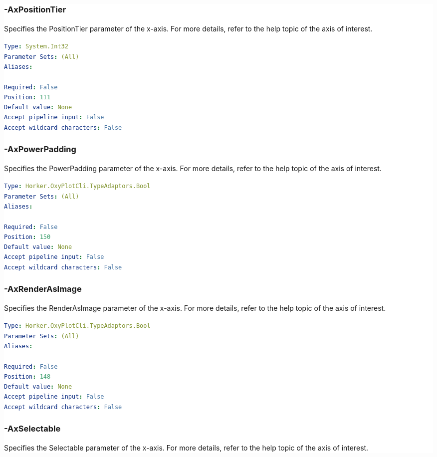 ### -AxPositionTier

Specifies the PositionTier parameter of the x-axis. For more details, refer to the help topic of the axis of interest.

```yaml
Type: System.Int32
Parameter Sets: (All)
Aliases:

Required: False
Position: 111
Default value: None
Accept pipeline input: False
Accept wildcard characters: False
```

### -AxPowerPadding

Specifies the PowerPadding parameter of the x-axis. For more details, refer to the help topic of the axis of interest.

```yaml
Type: Horker.OxyPlotCli.TypeAdaptors.Bool
Parameter Sets: (All)
Aliases:

Required: False
Position: 150
Default value: None
Accept pipeline input: False
Accept wildcard characters: False
```

### -AxRenderAsImage

Specifies the RenderAsImage parameter of the x-axis. For more details, refer to the help topic of the axis of interest.

```yaml
Type: Horker.OxyPlotCli.TypeAdaptors.Bool
Parameter Sets: (All)
Aliases:

Required: False
Position: 148
Default value: None
Accept pipeline input: False
Accept wildcard characters: False
```

### -AxSelectable

Specifies the Selectable parameter of the x-axis. For more details, refer to the help topic of the axis of interest.
